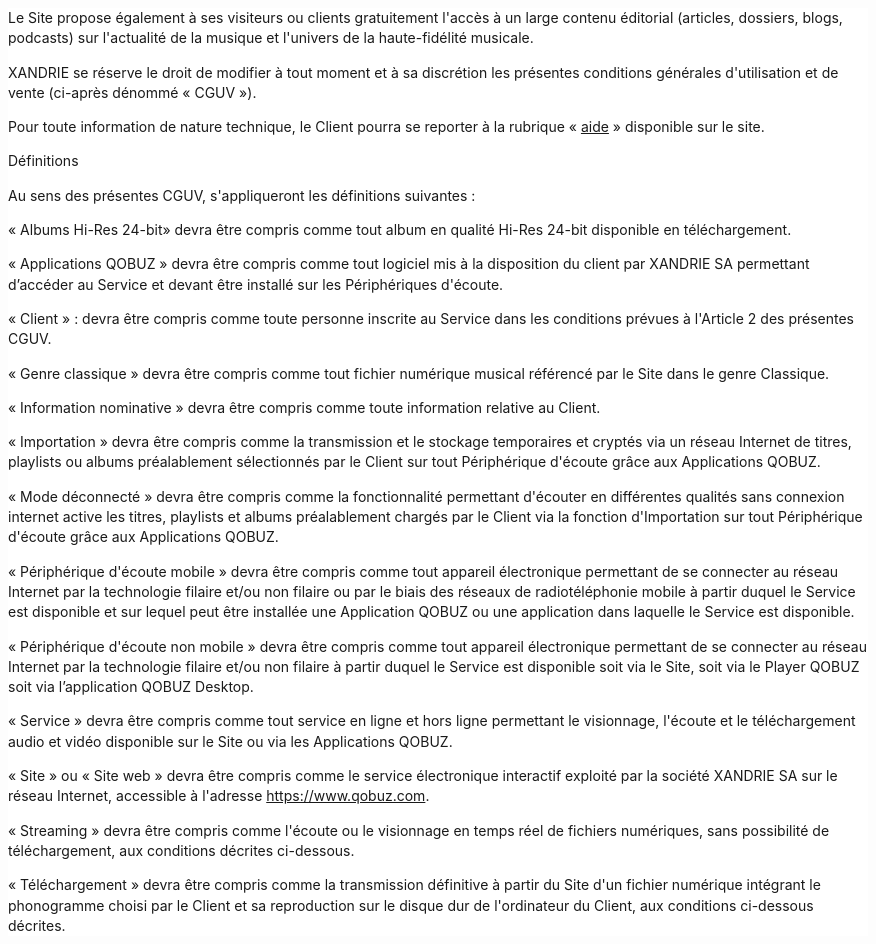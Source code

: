 Le Site propose également à ses visiteurs ou clients gratuitement l'accès à un large contenu éditorial (articles, dossiers, blogs, podcasts) sur l'actualité de la musique et l'univers de la haute-fidélité musicale.

XANDRIE se réserve le droit de modifier à tout moment et à sa discrétion les présentes conditions générales d'utilisation et de vente (ci-après dénommé « CGUV »).

Pour toute information de nature technique, le Client pourra se reporter à la rubrique « [aide](https://help.qobuz.com/hc/fr) » disponible sur le site.

Définitions

Au sens des présentes CGUV, s'appliqueront les définitions suivantes :

  
« Albums Hi-Res 24-bit» devra être compris comme tout album en qualité Hi-Res 24-bit disponible en téléchargement.

  
« Applications QOBUZ » devra être compris comme tout logiciel mis à la disposition du client par XANDRIE SA permettant d’accéder au Service et devant être installé sur les Périphériques d'écoute.   
  
« Client » : devra être compris comme toute personne inscrite au Service dans les conditions prévues à l'Article 2 des présentes CGUV.  
  
« Genre classique » devra être compris comme tout fichier numérique musical référencé par le Site dans le genre Classique.  
  
« Information nominative » devra être compris comme toute information relative au Client.  
  
« Importation » devra être compris comme la transmission et le stockage temporaires et cryptés via un réseau Internet de titres, playlists ou albums préalablement sélectionnés par le Client sur tout Périphérique d'écoute grâce aux Applications QOBUZ.  
  
« Mode déconnecté » devra être compris comme la fonctionnalité permettant d'écouter en différentes qualités sans connexion internet active les titres, playlists et albums préalablement chargés par le Client via la fonction d'Importation sur tout Périphérique d'écoute grâce aux Applications QOBUZ.  
  
« Périphérique d'écoute mobile » devra être compris comme tout appareil électronique permettant de se connecter au réseau Internet par la technologie filaire et/ou non filaire ou par le biais des réseaux de radiotéléphonie mobile à partir duquel le Service est disponible et sur lequel peut être installée une Application QOBUZ ou une application dans laquelle le Service est disponible.  
  
« Périphérique d'écoute non mobile » devra être compris comme tout appareil électronique permettant de se connecter au réseau Internet par la technologie filaire et/ou non filaire à partir duquel le Service est disponible soit via le Site, soit via le Player QOBUZ soit via l’application QOBUZ Desktop.  
  
« Service » devra être compris comme tout service en ligne et hors ligne permettant le visionnage, l'écoute et le téléchargement audio et vidéo disponible sur le Site ou via les Applications QOBUZ.  
  
« Site » ou « Site web » devra être compris comme le service électronique interactif exploité par la société XANDRIE SA sur le réseau Internet, accessible à l'adresse https://www.qobuz.com.  
  
« Streaming » devra être compris comme l'écoute ou le visionnage en temps réel de fichiers numériques, sans possibilité de téléchargement, aux conditions décrites ci-dessous.  
  
« Téléchargement » devra être compris comme la transmission définitive à partir du Site d'un fichier numérique intégrant le phonogramme choisi par le Client et sa reproduction sur le disque dur de l'ordinateur du Client, aux conditions ci-dessous décrites.
